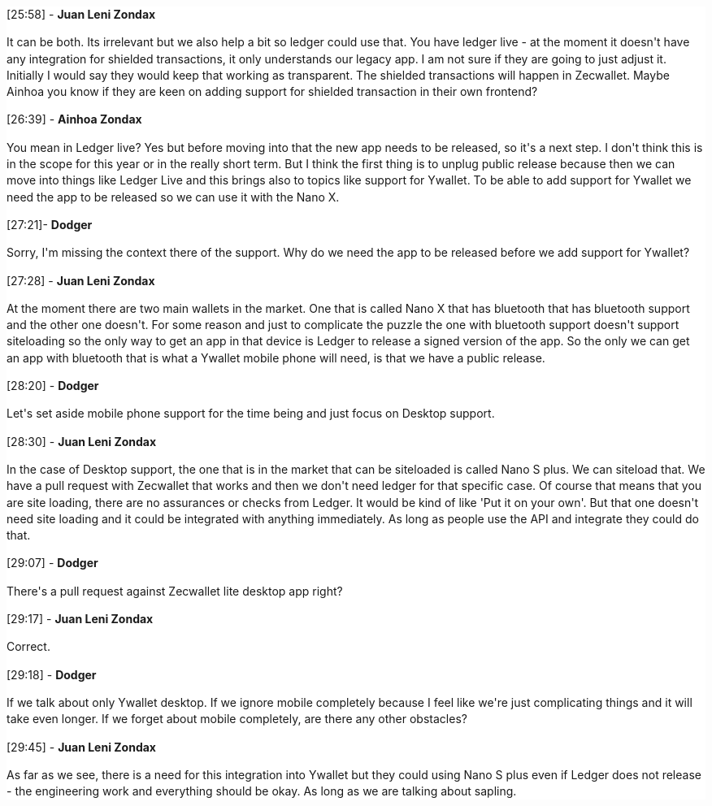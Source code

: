 [25:58] - **Juan Leni Zondax**

It can be both. Its irrelevant but we also help a bit so ledger could use that. You have ledger live - at the moment it doesn't have any integration for shielded transactions, it only understands our legacy app. I am not sure if they are going to just adjust it. Initially I would say they would keep that working as transparent. The shielded transactions will happen in Zecwallet. Maybe Ainhoa you know if they are keen on adding support for shielded transaction in their own frontend?

[26:39] - **Ainhoa Zondax**

You mean in Ledger live? Yes but before moving into that the new app needs to be released, so it's a next step. I don't think this is in the scope for this year or in the really short term. But I think the first thing is to unplug public release because then we can move into things like Ledger Live and this brings also to topics like support for Ywallet. To be able to add support for Ywallet we need the app to be released so we can use it with the Nano X. 

[27:21]- **Dodger**

Sorry, I'm missing the context there of the support. Why do we need the app to be released before we add support for Ywallet?

[27:28] - **Juan Leni Zondax**

At the moment there are two main wallets in the market. One that is called Nano X that has bluetooth that has bluetooth support and the other one doesn't. For some reason and just to complicate the puzzle the one with bluetooth support doesn't support siteloading so the only way to get an app in that device is Ledger to release a signed version of the app. So the only we can get an app with bluetooth that is what a Ywallet mobile phone will need, is that we have a public release. 

[28:20] - **Dodger**

Let's set aside mobile phone support for the time being and just focus on Desktop support. 

[28:30] - **Juan Leni Zondax**

In the case of Desktop support, the one that is in the market that can be siteloaded is called Nano S plus. We can siteload that. We have a pull request with Zecwallet that works and then we don't need ledger for that specific case. Of course that means that you are site loading, there are no assurances or checks from Ledger. It would be kind of like 'Put it on your own'. But that one doesn't need site loading and it could be integrated with anything immediately. As long as people use the API and integrate they could do that.

[29:07] - **Dodger**

There's a pull request against Zecwallet lite desktop app right?

[29:17] - **Juan Leni Zondax**

Correct.

[29:18] - **Dodger**

If we talk about only Ywallet desktop. If we ignore mobile completely because I feel like we're just complicating things and it will take even longer. If we forget about mobile completely, are there any other obstacles?

[29:45] - **Juan Leni Zondax**

As far as we see, there is a need for this integration into Ywallet but they could using Nano S plus even if Ledger does not release - the engineering work and everything should be okay. As long as we are talking about sapling. 
